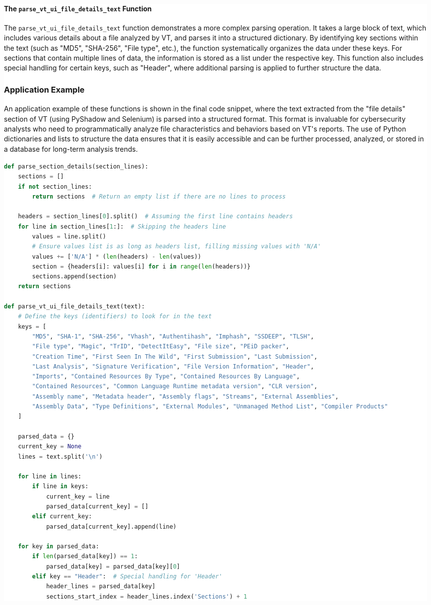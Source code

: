 #### The `parse_vt_ui_file_details_text` Function
The `parse_vt_ui_file_details_text` function demonstrates a more complex parsing operation. It takes a large block of text, which includes various details about a file analyzed by VT, and parses it into a structured dictionary. By identifying key sections within the text (such as "MD5", "SHA-256", "File type", etc.), the function systematically organizes the data under these keys. For sections that contain multiple lines of data, the information is stored as a list under the respective key. This function also includes special handling for certain keys, such as "Header", where additional parsing is applied to further structure the data.

### Application Example
An application example of these functions is shown in the final code snippet, where the text extracted from the "file details" section of VT (using PyShadow and Selenium) is parsed into a structured format. This format is invaluable for cybersecurity analysts who need to programmatically analyze file characteristics and behaviors based on VT's reports.  The use of Python dictionaries and lists to structure the data ensures that it is easily accessible and can be further processed, analyzed, or stored in a database for long-term analysis trends. 


```python
def parse_section_details(section_lines):
    sections = []
    if not section_lines:
        return sections  # Return an empty list if there are no lines to process
    
    headers = section_lines[0].split()  # Assuming the first line contains headers
    for line in section_lines[1:]:  # Skipping the headers line
        values = line.split()
        # Ensure values list is as long as headers list, filling missing values with 'N/A'
        values += ['N/A'] * (len(headers) - len(values))
        section = {headers[i]: values[i] for i in range(len(headers))}
        sections.append(section)
    return sections

def parse_vt_ui_file_details_text(text):
    # Define the keys (identifiers) to look for in the text
    keys = [
        "MD5", "SHA-1", "SHA-256", "Vhash", "Authentihash", "Imphash", "SSDEEP", "TLSH",
        "File type", "Magic", "TrID", "DetectItEasy", "File size", "PEiD packer",
        "Creation Time", "First Seen In The Wild", "First Submission", "Last Submission",
        "Last Analysis", "Signature Verification", "File Version Information", "Header",
        "Imports", "Contained Resources By Type", "Contained Resources By Language",
        "Contained Resources", "Common Language Runtime metadata version", "CLR version",
        "Assembly name", "Metadata header", "Assembly flags", "Streams", "External Assemblies",
        "Assembly Data", "Type Definitions", "External Modules", "Unmanaged Method List", "Compiler Products"
    ]

    parsed_data = {}
    current_key = None
    lines = text.split('\n')

    for line in lines:
        if line in keys:
            current_key = line
            parsed_data[current_key] = []
        elif current_key:
            parsed_data[current_key].append(line)

    for key in parsed_data:
        if len(parsed_data[key]) == 1:
            parsed_data[key] = parsed_data[key][0]
        elif key == "Header":  # Special handling for 'Header'
            header_lines = parsed_data[key]
            sections_start_index = header_lines.index('Sections') + 1
```